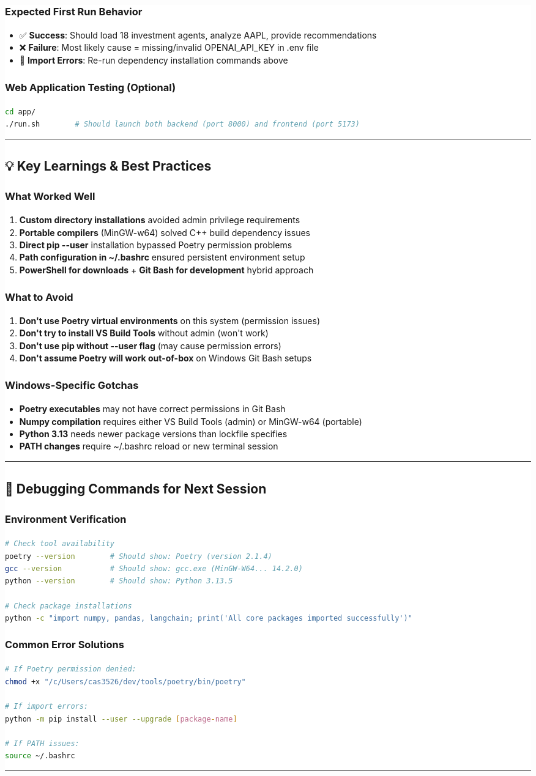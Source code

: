 ### Expected First Run Behavior
- ✅ **Success**: Should load 18 investment agents, analyze AAPL, provide recommendations
- ❌ **Failure**: Most likely cause = missing/invalid OPENAI_API_KEY in .env file
- 🐛 **Import Errors**: Re-run dependency installation commands above

### Web Application Testing (Optional)
```bash
cd app/
./run.sh        # Should launch both backend (port 8000) and frontend (port 5173)
```

---

## 💡 Key Learnings & Best Practices

### What Worked Well
1. **Custom directory installations** avoided admin privilege requirements
2. **Portable compilers** (MinGW-w64) solved C++ build dependency issues  
3. **Direct pip --user** installation bypassed Poetry permission problems
4. **Path configuration in ~/.bashrc** ensured persistent environment setup
5. **PowerShell for downloads** + **Git Bash for development** hybrid approach

### What to Avoid  
1. **Don't use Poetry virtual environments** on this system (permission issues)
2. **Don't try to install VS Build Tools** without admin (won't work)
3. **Don't use pip without --user flag** (may cause permission errors)
4. **Don't assume Poetry will work out-of-box** on Windows Git Bash setups

### Windows-Specific Gotchas
- **Poetry executables** may not have correct permissions in Git Bash
- **Numpy compilation** requires either VS Build Tools (admin) or MinGW-w64 (portable)
- **Python 3.13** needs newer package versions than lockfile specifies
- **PATH changes** require ~/.bashrc reload or new terminal session

---

## 🔧 Debugging Commands for Next Session

### Environment Verification
```bash
# Check tool availability
poetry --version        # Should show: Poetry (version 2.1.4)  
gcc --version           # Should show: gcc.exe (MinGW-W64... 14.2.0)
python --version        # Should show: Python 3.13.5

# Check package installations
python -c "import numpy, pandas, langchain; print('All core packages imported successfully')"
```

### Common Error Solutions
```bash
# If Poetry permission denied:
chmod +x "/c/Users/cas3526/dev/tools/poetry/bin/poetry"

# If import errors:
python -m pip install --user --upgrade [package-name]

# If PATH issues:
source ~/.bashrc
```

---